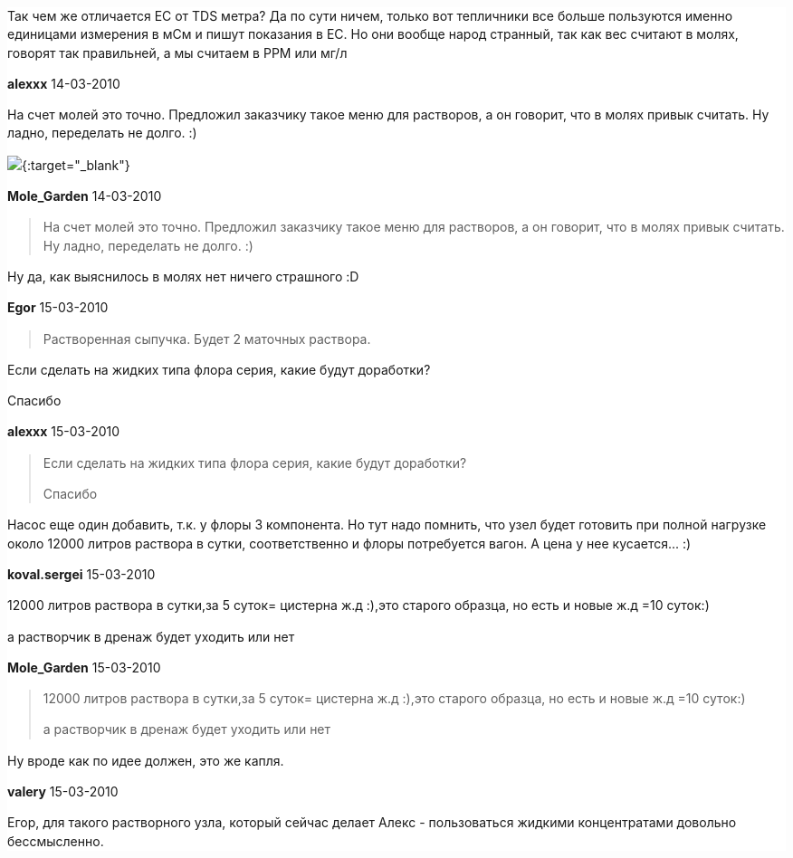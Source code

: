 Так чем же отличается EC от TDS метра? Да по сути ничем, только вот тепличники все больше пользуются именно единицами измерения в мСм и пишут показания в ЕС. Но они вообще народ странный, так как вес считают в молях, говорят так правильней, а мы считаем в PPM или мг/л 


**alexxx** 14-03-2010

На счет молей это точно. Предложил заказчику такое меню для растворов, а он говорит, что в молях привык считать. Ну ладно, переделать не долго. :)

[![](http://s3.postimage.org/CPQWi.jpg)](http://s3.postimage.org/CPQWi.jpg){:target="_blank"}


**Mole_Garden** 14-03-2010

> На счет молей это точно. Предложил заказчику такое меню для растворов, а он говорит, что в молях привык считать. Ну ладно, переделать не долго. :)

Ну да, как выяснилось в молях нет ничего страшного :D


**Egor** 15-03-2010

> Растворенная сыпучка. Будет 2 маточных раствора.

Если сделать на жидких типа флора серия, какие будут доработки? 

Спасибо


**alexxx** 15-03-2010

> Если сделать на жидких типа флора серия, какие будут доработки? 
> 
> Спасибо

Насос еще один добавить, т.к. у флоры 3 компонента. Но тут надо помнить, что узел будет готовить при полной нагрузке около 12000 литров раствора в сутки, соответственно и флоры потребуется вагон. А цена у нее кусается... :)


**koval.sergei** 15-03-2010

12000 литров раствора в сутки,за 5 суток= цистерна ж.д :),это старого образца, но есть и новые ж.д =10 суток:)

а растворчик в дренаж будет уходить или нет


**Mole_Garden** 15-03-2010

> 12000 литров раствора в сутки,за 5 суток= цистерна ж.д :),это старого образца, но есть и новые ж.д =10 суток:)
> 
> а растворчик в дренаж будет уходить или нет

Ну вроде как по идее должен, это же капля. 


**valery** 15-03-2010

Егор, для такого растворного узла, который сейчас делает Алекс - пользоваться жидкими концентратами довольно бессмысленно.
